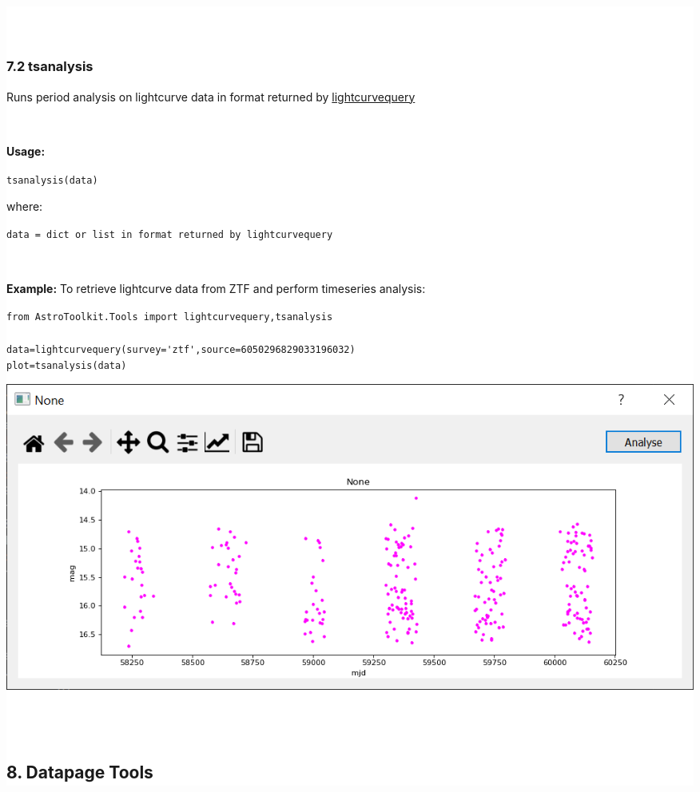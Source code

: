 <br><br>

### 7.2 tsanalysis<a id="72-tsanalysis"></a>

Runs period analysis on lightcurve data in format returned by [lightcurvequery](#lightcurvequery)

<br>

**Usage:**

```
tsanalysis(data)
```

where:

```
data = dict or list in format returned by lightcurvequery
```

<br>

**Example:**
To retrieve lightcurve data from ZTF and perform timeseries analysis:
```
from AstroToolkit.Tools import lightcurvequery,tsanalysis

data=lightcurvequery(survey='ztf',source=6050296829033196032)
plot=tsanalysis(data)
```

![](https://github.com/WD-planets/AstroToolkit/raw/latest/README_Images/tsanalysis_example.png?raw=true)

<br><br>

## 8. Datapage Tools<a id="8-datapage-tools"></a>
